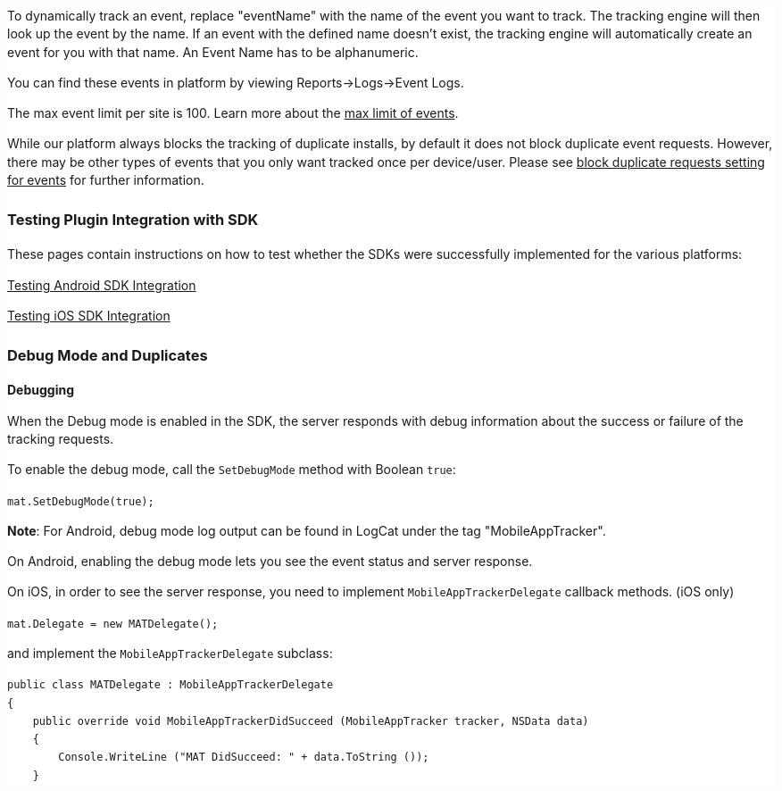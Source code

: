 To dynamically track an event, replace "eventName" with the name of the event you want to track. The tracking engine
will then look up the event by the name. If an event with the defined name doesn’t exist, the tracking engine will automatically
create an event for you with that name. An Event Name has to be alphanumeric.

You can find these events in platform by viewing Reports->Logs->Event Logs.

The max event limit per site is 100. Learn more about the [max limit of events](http://support.mobileapptracking.com/entries/22803093-Max-Event-Limit-per-Site).

While our platform always blocks the tracking of duplicate installs, by default it does not block duplicate event requests. 
However, there may be other types of events that you only want tracked once per device/user. Please see [block duplicate requests setting for events](http://support.mobileapptracking.com/entries/22927312-Block-Duplicate-Request-Setting-for-Events) for further information.


### Testing Plugin Integration with SDK

These pages contain instructions on how to test whether the SDKs were successfully implemented for the various platforms:

[Testing Android SDK Integration](http://support.mobileapptracking.com/entries/22541781-Testing-Android-SDK-integration)

[Testing iOS SDK Integration](http://support.mobileapptracking.com/entries/22561876-testing-ios-sdk-integration)


### Debug Mode and Duplicates

__Debugging__

When the Debug mode is enabled in the SDK, the server responds with debug information about the success or failure of the
tracking requests.

To enable the debug mode, call the `SetDebugMode` method with Boolean `true`:

    mat.SetDebugMode(true);

__Note__: For Android, debug mode log output can be found in LogCat under the tag "MobileAppTracker".

On Android, enabling the debug mode lets you see the event status and server response.

On iOS, in order to see the server response, you need to implement `MobileAppTrackerDelegate` callback methods. (iOS only)

    mat.Delegate = new MATDelegate();

and implement the `MobileAppTrackerDelegate` subclass:

    public class MATDelegate : MobileAppTrackerDelegate
    {
        public override void MobileAppTrackerDidSucceed (MobileAppTracker tracker, NSData data)
        {
            Console.WriteLine ("MAT DidSucceed: " + data.ToString ());
        }
        